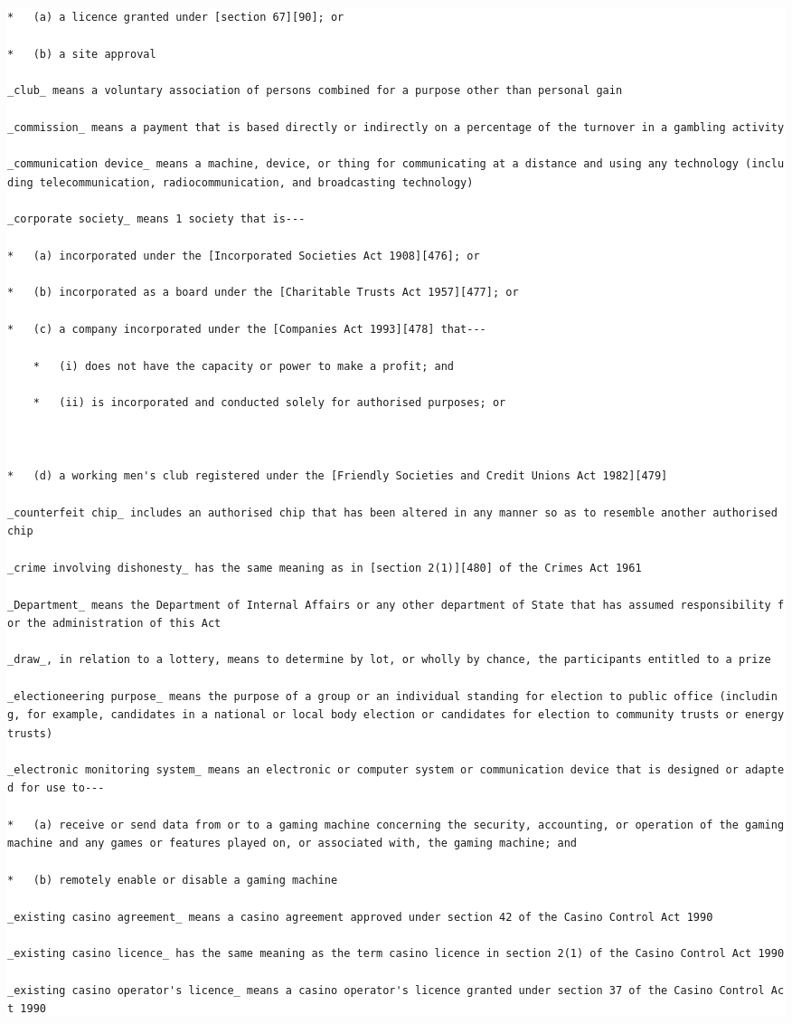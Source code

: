     *   (a) a licence granted under [section 67][90]; or
    
    *   (b) a site approval
    
    _club_ means a voluntary association of persons combined for a purpose other than personal gain
    
    _commission_ means a payment that is based directly or indirectly on a percentage of the turnover in a gambling activity
    
    _communication device_ means a machine, device, or thing for communicating at a distance and using any technology (including telecommunication, radiocommunication, and broadcasting technology)
    
    _corporate society_ means 1 society that is---
        
    *   (a) incorporated under the [Incorporated Societies Act 1908][476]; or
    
    *   (b) incorporated as a board under the [Charitable Trusts Act 1957][477]; or
    
    *   (c) a company incorporated under the [Companies Act 1993][478] that---
            
        *   (i) does not have the capacity or power to make a profit; and
        
        *   (ii) is incorporated and conducted solely for authorised purposes; or
        
        
    
    *   (d) a working men's club registered under the [Friendly Societies and Credit Unions Act 1982][479]
    
    _counterfeit chip_ includes an authorised chip that has been altered in any manner so as to resemble another authorised chip
    
    _crime involving dishonesty_ has the same meaning as in [section 2(1)][480] of the Crimes Act 1961
    
    _Department_ means the Department of Internal Affairs or any other department of State that has assumed responsibility for the administration of this Act
    
    _draw_, in relation to a lottery, means to determine by lot, or wholly by chance, the participants entitled to a prize
    
    _electioneering purpose_ means the purpose of a group or an individual standing for election to public office (including, for example, candidates in a national or local body election or candidates for election to community trusts or energy trusts)
    
    _electronic monitoring system_ means an electronic or computer system or communication device that is designed or adapted for use to---
        
    *   (a) receive or send data from or to a gaming machine concerning the security, accounting, or operation of the gaming machine and any games or features played on, or associated with, the gaming machine; and
    
    *   (b) remotely enable or disable a gaming machine
    
    _existing casino agreement_ means a casino agreement approved under section 42 of the Casino Control Act 1990
    
    _existing casino licence_ has the same meaning as the term casino licence in section 2(1) of the Casino Control Act 1990
    
    _existing casino operator's licence_ means a casino operator's licence granted under section 37 of the Casino Control Act 1990
    